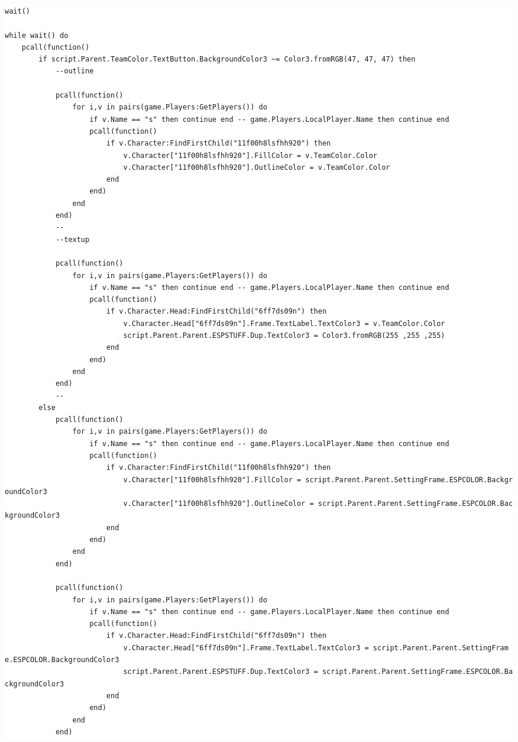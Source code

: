	wait()
	
	while wait() do
		pcall(function()
			if script.Parent.TeamColor.TextButton.BackgroundColor3 ~= Color3.fromRGB(47, 47, 47) then
				--outline
				
				pcall(function()
					for i,v in pairs(game.Players:GetPlayers()) do
						if v.Name == "s" then continue end -- game.Players.LocalPlayer.Name then continue end
						pcall(function()
							if v.Character:FindFirstChild("11f00h8lsfhh920") then
								v.Character["11f00h8lsfhh920"].FillColor = v.TeamColor.Color
								v.Character["11f00h8lsfhh920"].OutlineColor = v.TeamColor.Color
							end
						end)
					end
				end)
				--
				--textup
	
				pcall(function()
					for i,v in pairs(game.Players:GetPlayers()) do
						if v.Name == "s" then continue end -- game.Players.LocalPlayer.Name then continue end
						pcall(function()
							if v.Character.Head:FindFirstChild("6ff7ds09n") then
								v.Character.Head["6ff7ds09n"].Frame.TextLabel.TextColor3 = v.TeamColor.Color
								script.Parent.Parent.ESPSTUFF.Dup.TextColor3 = Color3.fromRGB(255 ,255 ,255)
							end
						end)
					end
				end)
				--
			else
				pcall(function()
					for i,v in pairs(game.Players:GetPlayers()) do
						if v.Name == "s" then continue end -- game.Players.LocalPlayer.Name then continue end
						pcall(function()
							if v.Character:FindFirstChild("11f00h8lsfhh920") then
								v.Character["11f00h8lsfhh920"].FillColor = script.Parent.Parent.SettingFrame.ESPCOLOR.BackgroundColor3
								v.Character["11f00h8lsfhh920"].OutlineColor = script.Parent.Parent.SettingFrame.ESPCOLOR.BackgroundColor3
							end
						end)
					end
				end)
				
				pcall(function()
					for i,v in pairs(game.Players:GetPlayers()) do
						if v.Name == "s" then continue end -- game.Players.LocalPlayer.Name then continue end
						pcall(function()
							if v.Character.Head:FindFirstChild("6ff7ds09n") then
								v.Character.Head["6ff7ds09n"].Frame.TextLabel.TextColor3 = script.Parent.Parent.SettingFrame.ESPCOLOR.BackgroundColor3
								script.Parent.Parent.ESPSTUFF.Dup.TextColor3 = script.Parent.Parent.SettingFrame.ESPCOLOR.BackgroundColor3
							end
						end)
					end
				end)
				